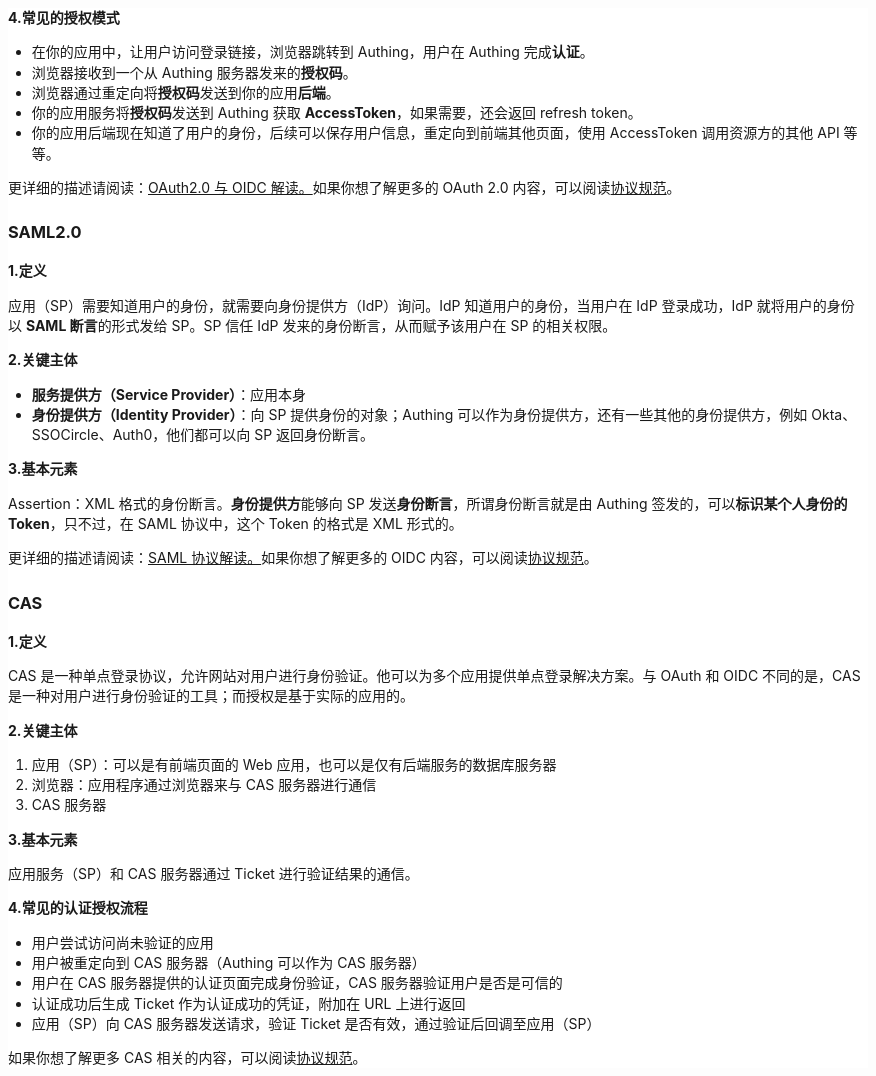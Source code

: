 **4.常见的授权模式**

- 在你的应用中，让用户访问登录链接，浏览器跳转到 Authing，用户在 Authing 完成**认证**。
- 浏览器接收到一个从 Authing 服务器发来的**授权码**。
- 浏览器通过重定向将**授权码**发送到你的应用**后端**。
- 你的应用服务将**授权码**发送到 Authing 获取 **AccessToken**，如果需要，还会返回 refresh token。
- 你的应用后端现在知道了用户的身份，后续可以保存用户信息，重定向到前端其他页面，使用 AccessToken 调用资源方的其他 API 等等。

更详细的描述请阅读：[OAuth2.0 与 OIDC 解读。](/concepts/oidc/oidc-overview.md)如果你想了解更多的 OAuth 2.0 内容，可以阅读[协议规范](https://tools.ietf.org/html/rfc6749)。

### SAML2.0

**1.定义**

应用（SP）需要知道用户的身份，就需要向身份提供方（IdP）询问。IdP 知道用户的身份，当用户在 IdP 登录成功，IdP 就将用户的身份以 **SAML 断言**的形式发给 SP。SP 信任 IdP 发来的身份断言，从而赋予该用户在 SP 的相关权限。

**2.关键主体**

- **服务提供方（Service Provider）**：应用本身
- **身份提供方（Identity Provider）**：向 SP 提供身份的对象；Authing 可以作为身份提供方，还有一些其他的身份提供方，例如 Okta、SSOCircle、Auth0，他们都可以向 SP 返回身份断言。

**3.基本元素**

Assertion：XML 格式的身份断言。**身份提供方**能够向 SP 发送**身份断言**，所谓身份断言就是由 Authing 签发的，可以**标识某个人身份的 Token**，只不过，在 SAML 协议中，这个 Token 的格式是 XML 形式的。

更详细的描述请阅读：[SAML 协议解读。](/concepts/saml/saml-overview.md)如果你想了解更多的 OIDC 内容，可以阅读[协议规范](https://www.rfc-editor.org/rfc/rfc7522)。

### CAS

**1.定义**

CAS 是一种单点登录协议，允许网站对用户进行身份验证。他可以为多个应用提供单点登录解决方案。与 OAuth 和 OIDC 不同的是，CAS 是一种对用户进行身份验证的工具；而授权是基于实际的应用的。

**2.关键主体**

1. 应用（SP）：可以是有前端页面的 Web 应用，也可以是仅有后端服务的数据库服务器
2. 浏览器：应用程序通过浏览器来与 CAS 服务器进行通信
3. CAS 服务器

**3.基本元素**

应用服务（SP）和 CAS 服务器通过 Ticket 进行验证结果的通信。

**4.常见的认证授权流程**

- 用户尝试访问尚未验证的应用
- 用户被重定向到 CAS 服务器（Authing 可以作为 CAS 服务器）
- 用户在 CAS 服务器提供的认证页面完成身份验证，CAS 服务器验证用户是否是可信的
- 认证成功后生成 Ticket 作为认证成功的凭证，附加在 URL 上进行返回
- 应用（SP）向 CAS 服务器发送请求，验证 Ticket 是否有效，通过验证后回调至应用（SP）

如果你想了解更多 CAS 相关的内容，可以阅读[协议规范](https://www.rfc-editor.org/rfc/rfc7522)。
